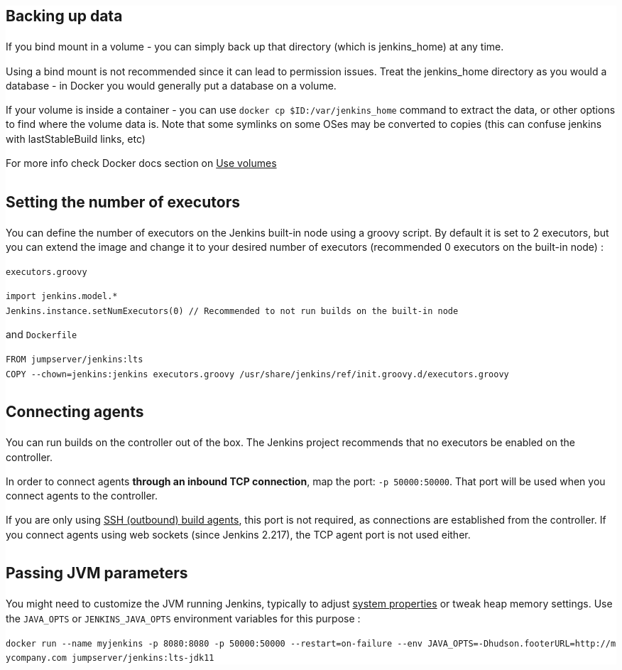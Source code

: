 ## Backing up data

If you bind mount in a volume - you can simply back up that directory
(which is jenkins_home) at any time.

Using a bind mount is not recommended since it can lead to permission issues. Treat the jenkins_home directory as you would a database - in Docker you would generally put a database on a volume.

If your volume is inside a container - you can use `docker cp $ID:/var/jenkins_home` command to extract the data, or other options to find where the volume data is.
Note that some symlinks on some OSes may be converted to copies (this can confuse jenkins with lastStableBuild links, etc)

For more info check Docker docs section on [Use volumes](https://docs.docker.com/storage/volumes/)

## Setting the number of executors

You can define the number of executors on the Jenkins built-in node using a groovy script.
By default it is set to 2 executors, but you can extend the image and change it to your desired number of executors (recommended 0 executors on the built-in node) :

`executors.groovy`

```
import jenkins.model.*
Jenkins.instance.setNumExecutors(0) // Recommended to not run builds on the built-in node
```

and `Dockerfile`

```
FROM jumpserver/jenkins:lts
COPY --chown=jenkins:jenkins executors.groovy /usr/share/jenkins/ref/init.groovy.d/executors.groovy
```

## Connecting agents

You can run builds on the controller out of the box.
The Jenkins project recommends that no executors be enabled on the controller.

In order to connect agents **through an inbound TCP connection**, map the port: `-p 50000:50000`.
That port will be used when you connect agents to the controller.

If you are only using [SSH (outbound) build agents](https://plugins.jenkins.io/ssh-slaves/), this port is not required, as connections are established from the controller.
If you connect agents using web sockets (since Jenkins 2.217), the TCP agent port is not used either.

## Passing JVM parameters

You might need to customize the JVM running Jenkins, typically to adjust [system properties](https://www.jenkins.io/doc/book/managing/system-properties/) or tweak heap memory settings.
Use the `JAVA_OPTS` or `JENKINS_JAVA_OPTS` environment variables for this purpose :

```
docker run --name myjenkins -p 8080:8080 -p 50000:50000 --restart=on-failure --env JAVA_OPTS=-Dhudson.footerURL=http://mycompany.com jumpserver/jenkins:lts-jdk11
```

